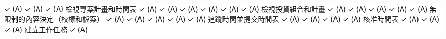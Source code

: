    <td>✓ (A)</td> 
   <td>✓ (A)</td> 
   <td>✓ (A)</td> 
  </tr> 
  <tr> 
   <td>檢視專案計畫和時間表</td> 
   <td>✓ (A)</td> 
   <td>✓ (A)</td> 
   <td>✓ (A)</td> 
   
   <td>✓ (A)</td> 
   <td>✓ (A)</td> 
   <td>✓ (A)</td> 
  </tr> 
  <tr> 
   <td>檢視投資組合和計畫</td> 
   <td>✓ (A)</td> 
   <td>✓ (A)</td> 
   <td>✓ (A)</td> 
   
   <td>✓ (A)</td> 
   <td>✓ (A)</td> 
   <td></td> 
  </tr> 
  <tr> 
   <td>無限制的內容決定（校樣和檔案）</td> 
   <td>✓ (A)</td> 
   <td>✓ (A)</td> 
   <td>✓ (A)</td> 
   
   <td>✓ (A)</td> 
   <td>✓ (A)</td> 
   <td></td> 
  </tr> 
  <tr> 
   <td>追蹤時間並提交時間表</td> 
   <td>✓ (A)</td> 
   <td>✓ (A)</td> 
   <td>✓ (A)</td> 
   
   <td>✓ (A)</td> 
   <td></td> 
   <td></td> 
  </tr> 
  <tr> 
   <td>核准時間表</td> 
   <td>✓ (A)</td> 
   <td></td> 
   <td></td> 
   
   <td>✓ (A)</td> 
   <td>✓ (A)</td> 
   <td></td> 
  </tr> 
   <td>建立工作任務</td> 
   <td>✓ (A)</td> 
   <td></td> 
   <td></td> 
   